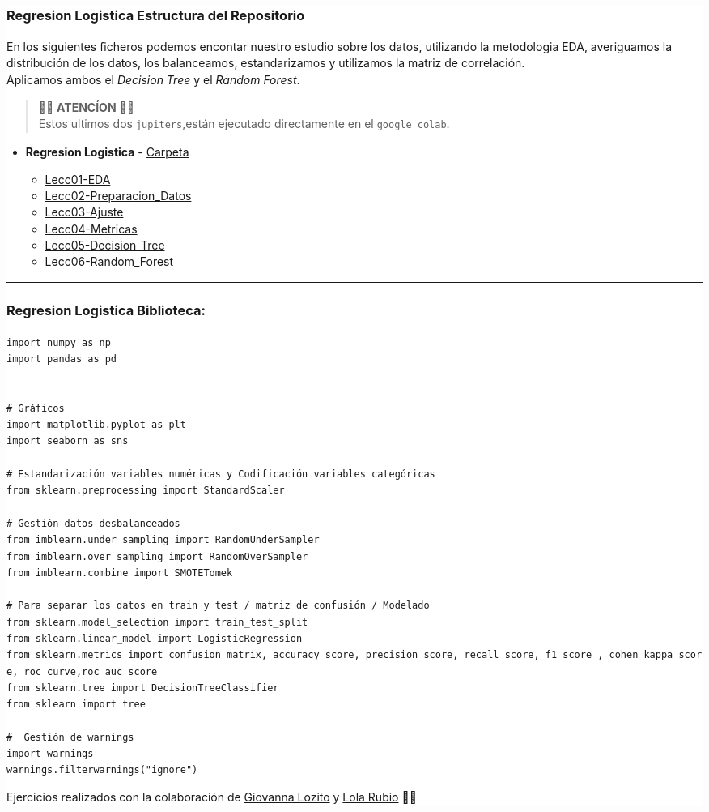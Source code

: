 

### **Regresion Logistica Estructura del Repositorio**

En los siguientes ficheros podemos encontar nuestro estudio sobre los datos, utilizando la metodologia EDA, averiguamos la distribución de los datos, los balanceamos, estandarizamos y utilizamos la matriz de correlación.  
Aplicamos ambos el *Decision Tree* y el *Random Forest*.

> 🔺🔺 **ATENCÍON** 🔺🔺  
> Estos ultimos dos `jupiters`,están ejecutado directamente en el `google colab`.  

- **Regresion Logistica** - [Carpeta](https://github.com/Adalab/DA-promoC-Mod3-sprint1-VannayPaula/tree/main/Regresion%20Logistica) 

    - [Lecc01-EDA](https://github.com/Adalab/DA-promoC-Mod3-sprint1-VannayPaula/blob/main/Regresion%20Logistica/Lecc01-EDA.ipynb)  
    - [Lecc02-Preparacion_Datos](https://github.com/Adalab/DA-promoC-Mod3-sprint1-VannayPaula/blob/main/Regresion%20Logistica/Lecc02-Preparacion_Datos.ipynb)  
    - [Lecc03-Ajuste](https://github.com/Adalab/DA-promoC-Mod3-sprint1-VannayPaula/blob/main/Regresion%20Logistica/Lecc03-Ajuste.ipynb)  
    - [Lecc04-Metricas](https://github.com/Adalab/DA-promoC-Mod3-sprint1-VannayPaula/blob/main/Regresion%20Logistica/Lecc04-Metricas.ipynb)  
    - [Lecc05-Decision_Tree](https://github.com/Adalab/DA-promoC-Mod3-sprint1-VannayPaula/blob/main/Regresion%20Logistica/Lecc05-Decision_Tree.ipynb)  
    - [Lecc06-Random_Forest](https://github.com/Adalab/DA-promoC-Mod3-sprint1-VannayPaula/blob/main/Regresion%20Logistica/Lecc06-Random_Forest.ipynb)  

---    

### **Regresion Logistica Biblioteca:**

```# Tratamiento de datos
import numpy as np
import pandas as pd


# Gráficos
import matplotlib.pyplot as plt
import seaborn as sns

# Estandarización variables numéricas y Codificación variables categóricas
from sklearn.preprocessing import StandardScaler

# Gestión datos desbalanceados
from imblearn.under_sampling import RandomUnderSampler
from imblearn.over_sampling import RandomOverSampler
from imblearn.combine import SMOTETomek

# Para separar los datos en train y test / matriz de confusión / Modelado 
from sklearn.model_selection import train_test_split
from sklearn.linear_model import LogisticRegression
from sklearn.metrics import confusion_matrix, accuracy_score, precision_score, recall_score, f1_score , cohen_kappa_score, roc_curve,roc_auc_score
from sklearn.tree import DecisionTreeClassifier
from sklearn import tree

#  Gestión de warnings
import warnings
warnings.filterwarnings("ignore")
``` 

Ejercicios realizados con la colaboración de [Giovanna Lozito](https://github.com/VannaLZ) y [Lola Rubio](https://github.com/Lolaru26) :woman_technologist: